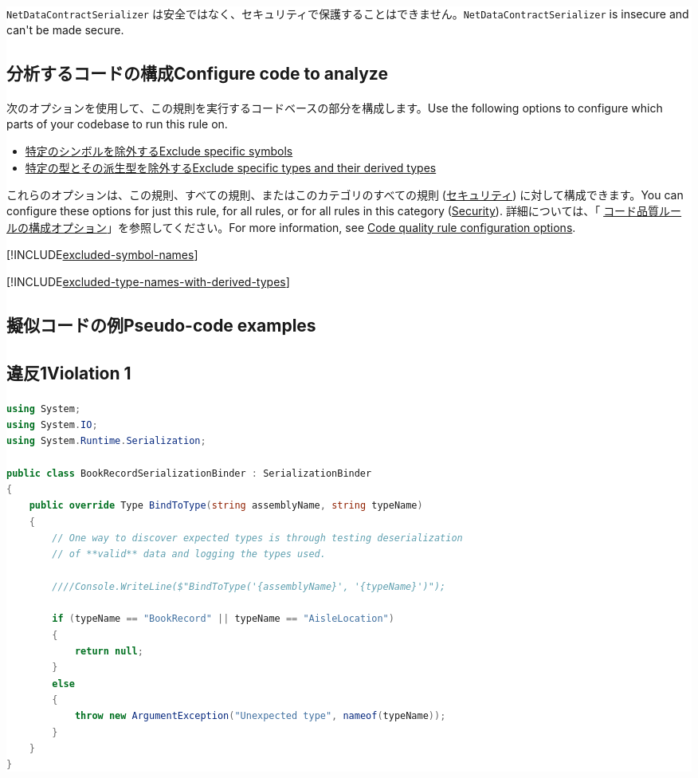 <span data-ttu-id="7c1dd-124">`NetDataContractSerializer` は安全ではなく、セキュリティで保護することはできません。</span><span class="sxs-lookup"><span data-stu-id="7c1dd-124">`NetDataContractSerializer` is insecure and can't be made secure.</span></span>

## <a name="configure-code-to-analyze"></a><span data-ttu-id="7c1dd-125">分析するコードの構成</span><span class="sxs-lookup"><span data-stu-id="7c1dd-125">Configure code to analyze</span></span>

<span data-ttu-id="7c1dd-126">次のオプションを使用して、この規則を実行するコードベースの部分を構成します。</span><span class="sxs-lookup"><span data-stu-id="7c1dd-126">Use the following options to configure which parts of your codebase to run this rule on.</span></span>

- [<span data-ttu-id="7c1dd-127">特定のシンボルを除外する</span><span class="sxs-lookup"><span data-stu-id="7c1dd-127">Exclude specific symbols</span></span>](#exclude-specific-symbols)
- [<span data-ttu-id="7c1dd-128">特定の型とその派生型を除外する</span><span class="sxs-lookup"><span data-stu-id="7c1dd-128">Exclude specific types and their derived types</span></span>](#exclude-specific-types-and-their-derived-types)

<span data-ttu-id="7c1dd-129">これらのオプションは、この規則、すべての規則、またはこのカテゴリのすべての規則 ([セキュリティ](security-warnings.md)) に対して構成できます。</span><span class="sxs-lookup"><span data-stu-id="7c1dd-129">You can configure these options for just this rule, for all rules, or for all rules in this category ([Security](security-warnings.md)).</span></span> <span data-ttu-id="7c1dd-130">詳細については、「 [コード品質ルールの構成オプション](../code-quality-rule-options.md)」を参照してください。</span><span class="sxs-lookup"><span data-stu-id="7c1dd-130">For more information, see [Code quality rule configuration options](../code-quality-rule-options.md).</span></span>

[!INCLUDE[excluded-symbol-names](~/includes/code-analysis/excluded-symbol-names.md)]

[!INCLUDE[excluded-type-names-with-derived-types](~/includes/code-analysis/excluded-type-names-with-derived-types.md)]

## <a name="pseudo-code-examples"></a><span data-ttu-id="7c1dd-131">擬似コードの例</span><span class="sxs-lookup"><span data-stu-id="7c1dd-131">Pseudo-code examples</span></span>

## <a name="violation-1"></a><span data-ttu-id="7c1dd-132">違反1</span><span class="sxs-lookup"><span data-stu-id="7c1dd-132">Violation 1</span></span>

```csharp
using System;
using System.IO;
using System.Runtime.Serialization;

public class BookRecordSerializationBinder : SerializationBinder
{
    public override Type BindToType(string assemblyName, string typeName)
    {
        // One way to discover expected types is through testing deserialization
        // of **valid** data and logging the types used.

        ////Console.WriteLine($"BindToType('{assemblyName}', '{typeName}')");

        if (typeName == "BookRecord" || typeName == "AisleLocation")
        {
            return null;
        }
        else
        {
            throw new ArgumentException("Unexpected type", nameof(typeName));
        }
    }
}
```